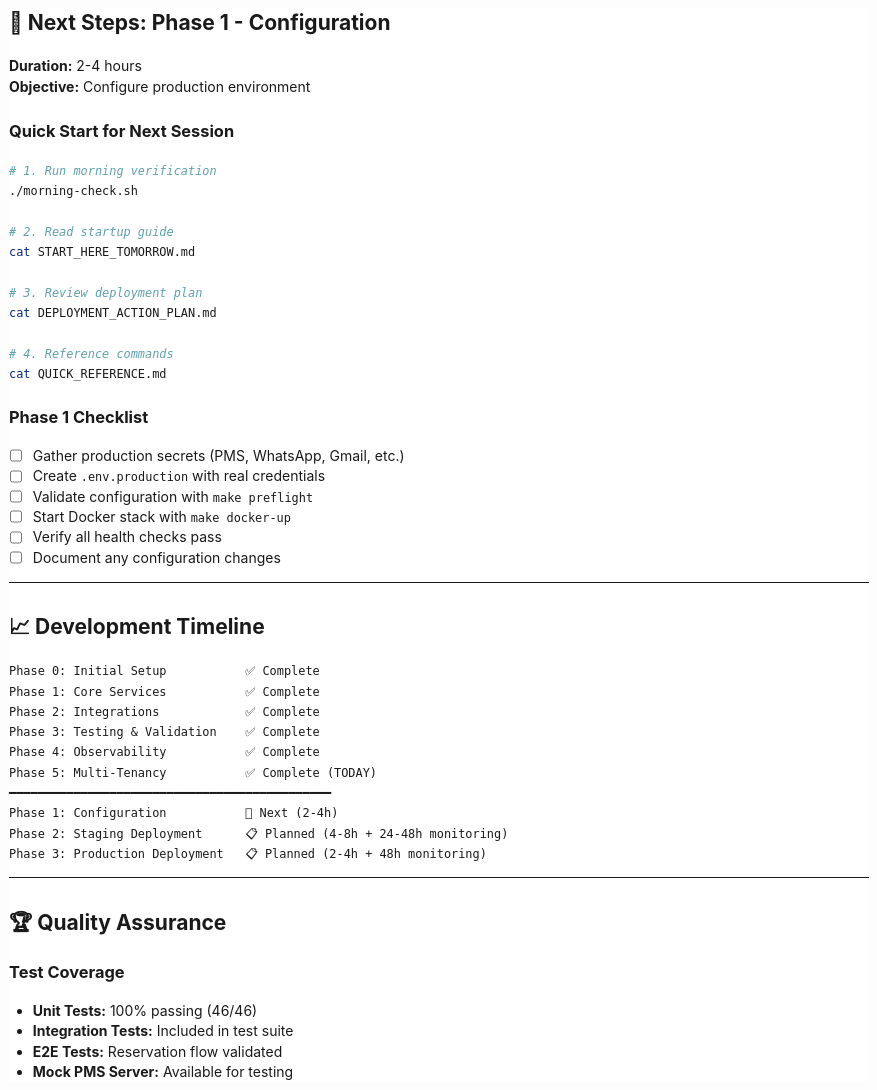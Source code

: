 ## 🚀 Next Steps: Phase 1 - Configuration

**Duration:** 2-4 hours  
**Objective:** Configure production environment

### Quick Start for Next Session

```bash
# 1. Run morning verification
./morning-check.sh

# 2. Read startup guide
cat START_HERE_TOMORROW.md

# 3. Review deployment plan
cat DEPLOYMENT_ACTION_PLAN.md

# 4. Reference commands
cat QUICK_REFERENCE.md
```

### Phase 1 Checklist

- [ ] Gather production secrets (PMS, WhatsApp, Gmail, etc.)
- [ ] Create `.env.production` with real credentials
- [ ] Validate configuration with `make preflight`
- [ ] Start Docker stack with `make docker-up`
- [ ] Verify all health checks pass
- [ ] Document any configuration changes

---

## 📈 Development Timeline

```
Phase 0: Initial Setup           ✅ Complete
Phase 1: Core Services           ✅ Complete
Phase 2: Integrations            ✅ Complete
Phase 3: Testing & Validation    ✅ Complete
Phase 4: Observability           ✅ Complete
Phase 5: Multi-Tenancy           ✅ Complete (TODAY)
━━━━━━━━━━━━━━━━━━━━━━━━━━━━━━━━━━━━━━━━━━━━━
Phase 1: Configuration           🔄 Next (2-4h)
Phase 2: Staging Deployment      📋 Planned (4-8h + 24-48h monitoring)
Phase 3: Production Deployment   📋 Planned (2-4h + 48h monitoring)
```

---

## 🏆 Quality Assurance

### Test Coverage
- **Unit Tests:** 100% passing (46/46)
- **Integration Tests:** Included in test suite
- **E2E Tests:** Reservation flow validated
- **Mock PMS Server:** Available for testing

